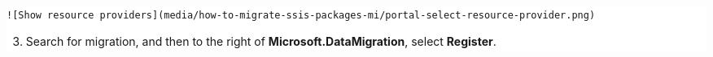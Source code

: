     ![Show resource providers](media/how-to-migrate-ssis-packages-mi/portal-select-resource-provider.png)

3. Search for migration, and then to the right of **Microsoft.DataMigration**, select **Register**.
